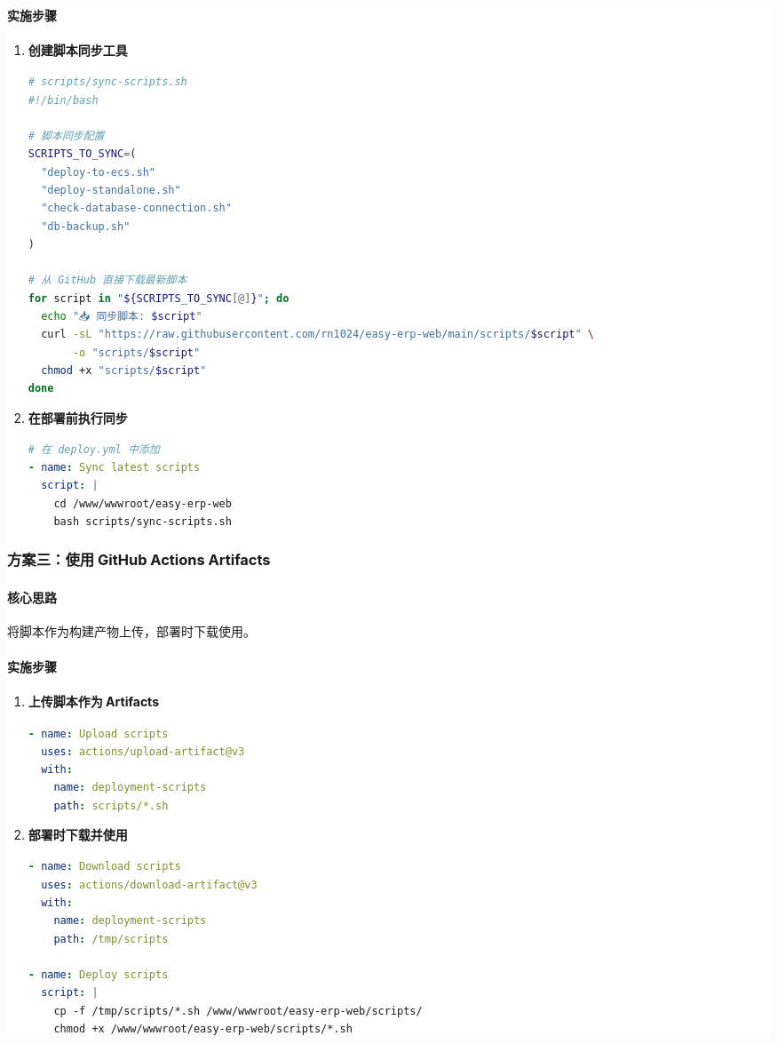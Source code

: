 #### 实施步骤

1. **创建脚本同步工具**
   ```bash
   # scripts/sync-scripts.sh
   #!/bin/bash
   
   # 脚本同步配置
   SCRIPTS_TO_SYNC=(
     "deploy-to-ecs.sh"
     "deploy-standalone.sh"
     "check-database-connection.sh"
     "db-backup.sh"
   )
   
   # 从 GitHub 直接下载最新脚本
   for script in "${SCRIPTS_TO_SYNC[@]}"; do
     echo "📥 同步脚本: $script"
     curl -sL "https://raw.githubusercontent.com/rn1024/easy-erp-web/main/scripts/$script" \
          -o "scripts/$script"
     chmod +x "scripts/$script"
   done
   ```

2. **在部署前执行同步**
   ```yaml
   # 在 deploy.yml 中添加
   - name: Sync latest scripts
     script: |
       cd /www/wwwroot/easy-erp-web
       bash scripts/sync-scripts.sh
   ```

### 方案三：使用 GitHub Actions Artifacts

#### 核心思路
将脚本作为构建产物上传，部署时下载使用。

#### 实施步骤

1. **上传脚本作为 Artifacts**
   ```yaml
   - name: Upload scripts
     uses: actions/upload-artifact@v3
     with:
       name: deployment-scripts
       path: scripts/*.sh
   ```

2. **部署时下载并使用**
   ```yaml
   - name: Download scripts
     uses: actions/download-artifact@v3
     with:
       name: deployment-scripts
       path: /tmp/scripts
       
   - name: Deploy scripts
     script: |
       cp -f /tmp/scripts/*.sh /www/wwwroot/easy-erp-web/scripts/
       chmod +x /www/wwwroot/easy-erp-web/scripts/*.sh
   ```
